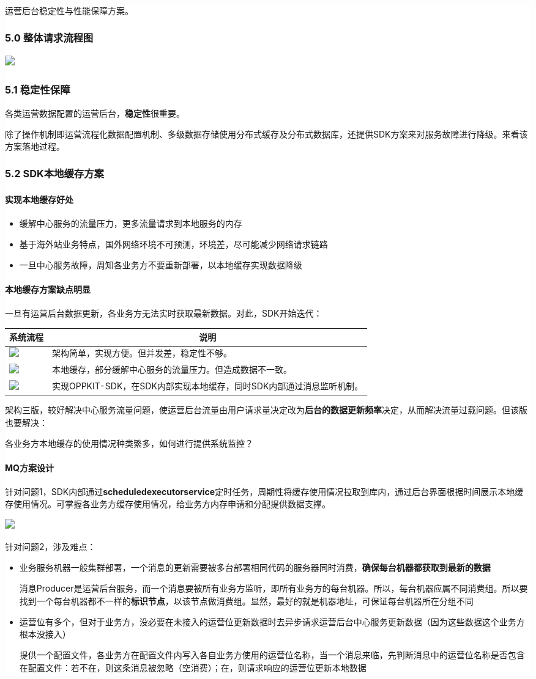 运营后台稳定性与性能保障方案。

### 5.0 整体请求流程图



![](https://codeselect.oss-cn-shanghai.aliyuncs.com/undefinedimage-20240225212451397.png)

### 5.1 稳定性保障

各类运营数据配置的运营后台，**稳定性**很重要。

除了操作机制即运营流程化数据配置机制、多级数据存储使用分布式缓存及分布式数据库，还提供SDK方案来对服务故障进行降级。来看该方案落地过程。

### 5.2 SDK本地缓存方案

#### 实现本地缓存好处

- 缓解中心服务的流量压力，更多流量请求到本地服务的内存
- 基于海外站业务特点，国外网络环境不可预测，环境差，尽可能减少网络请求链路

- 一旦中心服务故障，周知各业务方不要重新部署，以本地缓存实现数据降级

#### 本地缓存方案缺点明显

一旦有运营后台数据更新，各业务方无法实时获取最新数据。对此，SDK开始迭代：

| 系统流程                                                     | 说明                                                         |
| ------------------------------------------------------------ | ------------------------------------------------------------ |
| ![](https://codeselect.oss-cn-shanghai.aliyuncs.com/undefined640-20240225210856561.png) | 架构简单，实现方便。但并发差，稳定性不够。                   |
| ![](https://codeselect.oss-cn-shanghai.aliyuncs.com/undefined640-20240225210852127.png) | 本地缓存，部分缓解中心服务的流量压力。但造成数据不一致。     |
| ![](https://codeselect.oss-cn-shanghai.aliyuncs.com/undefined640-20240225210910160.png) | 实现OPPKIT-SDK，在SDK内部实现本地缓存，同时SDK内部通过消息监听机制。 |

架构三版，较好解决中心服务流量问题，使运营后台流量由用户请求量决定改为**后台的数据更新频率**决定，从而解决流量过载问题。但该版也要解决：

各业务方本地缓存的使用情况种类繁多，如何进行提供系统监控？

#### MQ方案设计

针对问题1，SDK内部通过**scheduledexecutorservice**定时任务，周期性将缓存使用情况拉取到库内，通过后台界面根据时间展示本地缓存使用情况。可掌握各业务方缓存使用情况，给业务方内存申请和分配提供数据支撑。

![](https://codeselect.oss-cn-shanghai.aliyuncs.com/undefined640-20240225213528581.png)

针对问题2，涉及难点：

- 业务服务机器一般集群部署，一个消息的更新需要被多台部署相同代码的服务器同时消费，**确保每台机器都获取到最新的数据**

  消息Producer是运营后台服务，而一个消息要被所有业务方监听，即所有业务方的每台机器。所以，每台机器应属不同消费组。所以要找到一个每台机器都不一样的**标识节点**，以该节点做消费组。显然，最好的就是机器地址，可保证每台机器所在分组不同

- 运营位有多个，但对于业务方，没必要在未接入的运营位更新数据时去异步请求运营后台中心服务更新数据（因为这些数据这个业务方根本没接入）

  提供一个配置文件，各业务方在配置文件内写入各自业务方使用的运营位名称，当一个消息来临，先判断消息中的运营位名称是否包含在配置文件：若不在，则这条消息被忽略（空消费）；在，则请求响应的运营位更新本地数据

